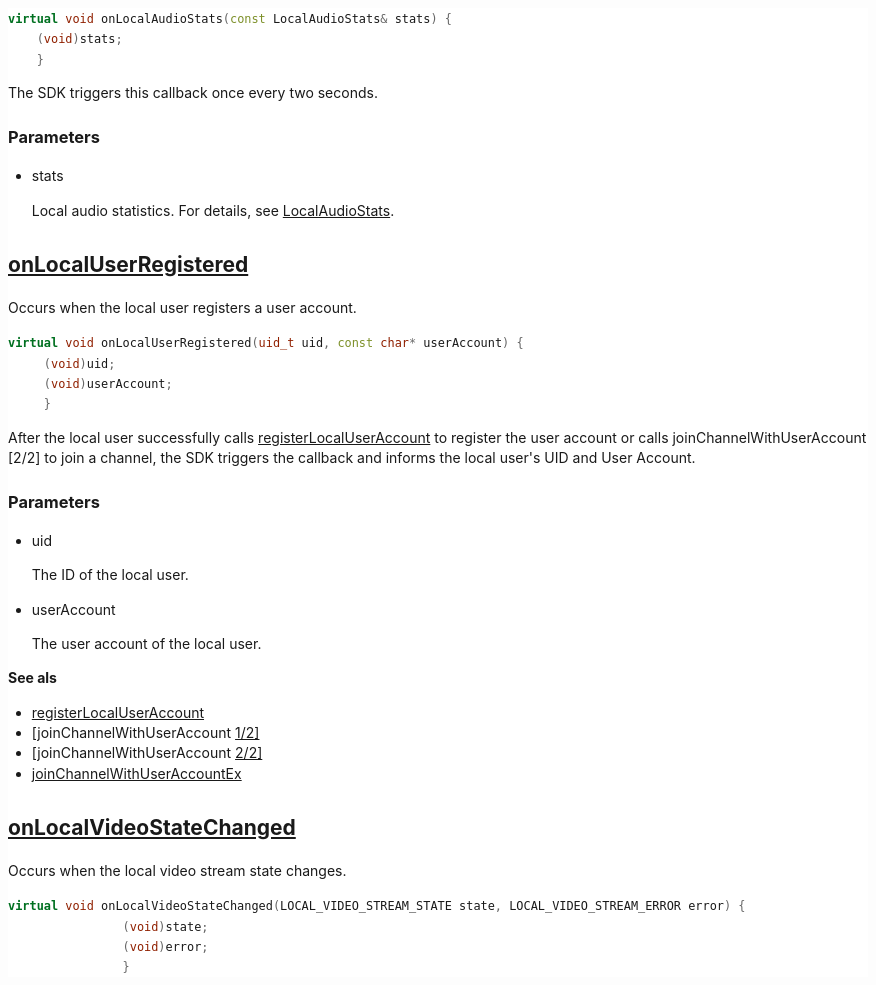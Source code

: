 ```cpp
virtual void onLocalAudioStats(const LocalAudioStats& stats) {
    (void)stats;
    }
```

The SDK triggers this callback once every two seconds.

### Parameters

- stats

  Local audio statistics. For details, see [LocalAudioStats](rtc_api_data_type.html#class_localaudiostats).

## [onLocalUserRegistered](class_irtcengineeventhandler.html#callback_onlocaluserregistered)

Occurs when the local user registers a user account.



```cpp
virtual void onLocalUserRegistered(uid_t uid, const char* userAccount) {
     (void)uid;
     (void)userAccount;
     }
```

After the local user successfully calls [registerLocalUserAccount](class_irtcengine.html#api_registerlocaluseraccount) to register the user account or calls joinChannelWithUserAccount [2/2] to join a channel, the SDK triggers the callback and informs the local user's UID and User Account.

### Parameters

- uid

  The ID of the local user.

- userAccount

  The user account of the local user.

**See als**

- [registerLocalUserAccount](../API/class_irtcengine.html#api_registerlocaluseraccount)
- [joinChannelWithUserAccount [1/2\]](../API/class_irtcengine.html#api_joinchannelwithuseraccount)
- [joinChannelWithUserAccount [2/2\]](../API/class_irtcengine.html#api_joinchannelwithuseraccount2)
- [joinChannelWithUserAccountEx](../API/class_irtcengineex.html#api_irtcengineex_joinchannelwithuseraccountex)

## [onLocalVideoStateChanged](class_irtcengineeventhandler.html#callback_onlocalvideostatechanged)

Occurs when the local video stream state changes.

```cpp
virtual void onLocalVideoStateChanged(LOCAL_VIDEO_STREAM_STATE state, LOCAL_VIDEO_STREAM_ERROR error) {
                (void)state;
                (void)error;
                }
```
